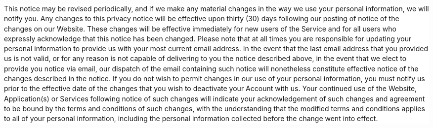 This notice may be revised periodically, and if we make any material changes in the way we use your personal information, we will notify you. Any changes to this privacy notice will be effective upon thirty (30) days following our posting of notice of the changes on our Website. These changes will be effective immediately for new users of the Service and for all users who expressly acknowledge that this notice has been changed. Please note that at all times you are responsible for updating your personal information to provide us with your most current email address. In the event that the last email address that you provided us is not valid, or for any reason is not capable of delivering to you the notice described above, in the event that we elect to provide you notice via email, our dispatch of the email containing such notice will nonetheless constitute effective notice of the changes described in the notice. If you do not wish to permit changes in our use of your personal information, you must notify us prior to the effective date of the changes that you wish to deactivate your Account with us. Your continued use of the Website, Application(s) or Services following notice of such changes will indicate your acknowledgement of such changes and agreement to be bound by the terms and conditions of such changes, with the understanding that the modified terms and conditions applies to all of your personal information, including the personal information collected before the change went into effect.

